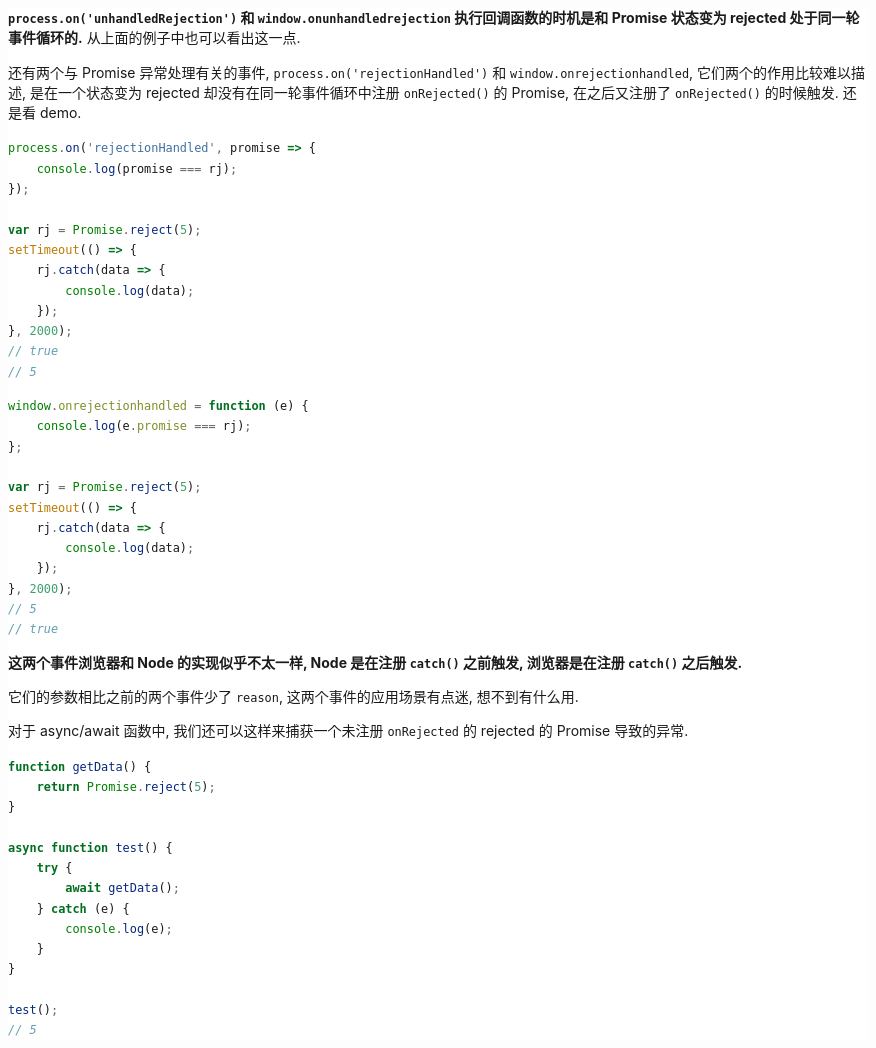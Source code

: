 **`process.on('unhandledRejection')` 和 `window.onunhandledrejection` 执行回调函数的时机是和 Promise 状态变为 rejected 处于同一轮事件循环的.** 从上面的例子中也可以看出这一点.

还有两个与 Promise 异常处理有关的事件, `process.on('rejectionHandled')` 和 `window.onrejectionhandled`, 它们两个的作用比较难以描述, 是在一个状态变为 rejected 却没有在同一轮事件循环中注册 `onRejected()` 的 Promise, 在之后又注册了 `onRejected()` 的时候触发. 还是看 demo.

```javascript
process.on('rejectionHandled', promise => {
	console.log(promise === rj);
});

var rj = Promise.reject(5);
setTimeout(() => {
	rj.catch(data => {
		console.log(data);
	});
}, 2000);
// true
// 5
```

```javascript
window.onrejectionhandled = function (e) {
	console.log(e.promise === rj);
};

var rj = Promise.reject(5);
setTimeout(() => {
	rj.catch(data => {
		console.log(data);
	});
}, 2000);
// 5
// true
```

**这两个事件浏览器和 Node 的实现似乎不太一样, Node 是在注册 `catch()` 之前触发, 浏览器是在注册 `catch()` 之后触发.**

它们的参数相比之前的两个事件少了 `reason`, 这两个事件的应用场景有点迷, 想不到有什么用.

对于 async/await 函数中, 我们还可以这样来捕获一个未注册 `onRejected` 的 rejected 的 Promise 导致的异常.

```javascript
function getData() {
	return Promise.reject(5);
}

async function test() {
	try {
		await getData();
	} catch (e) {
		console.log(e);
	}
}

test();
// 5
```
